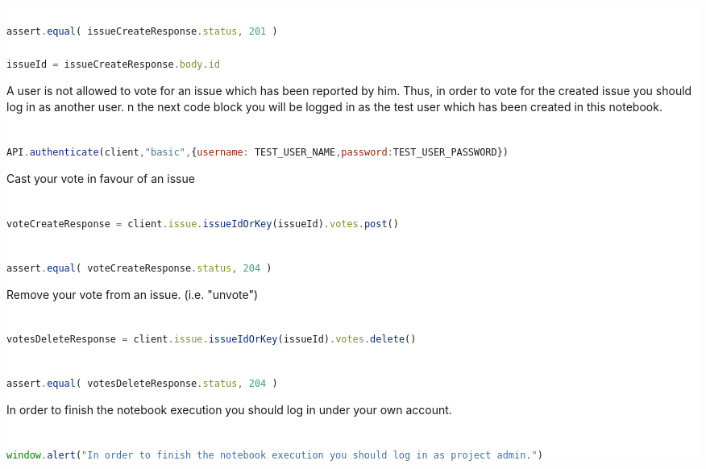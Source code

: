 ```javascript

assert.equal( issueCreateResponse.status, 201 )

issueId = issueCreateResponse.body.id

```



A user is not allowed to vote for an issue which has been reported by him. Thus, in order to vote for the created issue you should log in as another user. n the next code block you will be logged in as the test user which has been created in this notebook.



```javascript

API.authenticate(client,"basic",{username: TEST_USER_NAME,password:TEST_USER_PASSWORD})

```



Cast your vote in favour of an issue



```javascript

voteCreateResponse = client.issue.issueIdOrKey(issueId).votes.post()

```

```javascript

assert.equal( voteCreateResponse.status, 204 )

```



Remove your vote from an issue. (i.e. "unvote")



```javascript

votesDeleteResponse = client.issue.issueIdOrKey(issueId).votes.delete()

```

```javascript

assert.equal( votesDeleteResponse.status, 204 )

```



In order to finish the notebook execution you should log in under your own account.



```javascript

window.alert("In order to finish the notebook execution you should log in as project admin.")

```
